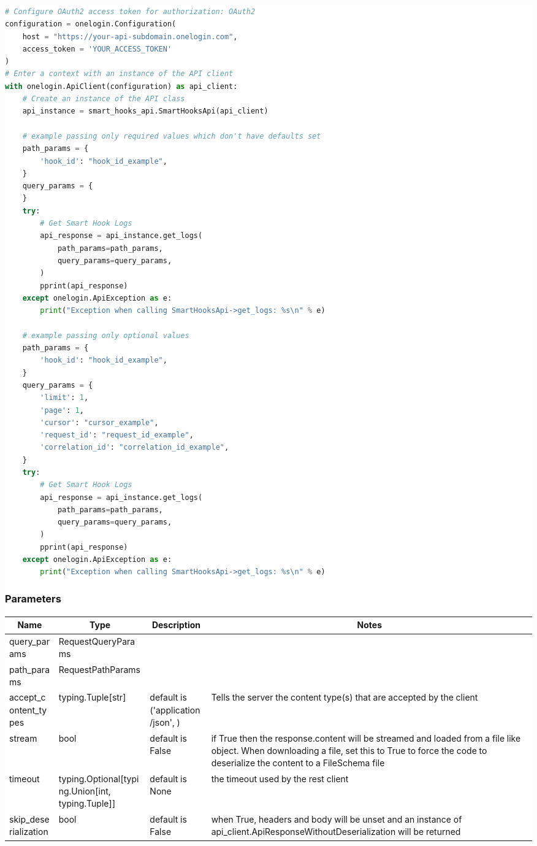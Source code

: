 ```python
# Configure OAuth2 access token for authorization: OAuth2
configuration = onelogin.Configuration(
    host = "https://your-api-subdomain.onelogin.com",
    access_token = 'YOUR_ACCESS_TOKEN'
)
# Enter a context with an instance of the API client
with onelogin.ApiClient(configuration) as api_client:
    # Create an instance of the API class
    api_instance = smart_hooks_api.SmartHooksApi(api_client)

    # example passing only required values which don't have defaults set
    path_params = {
        'hook_id': "hook_id_example",
    }
    query_params = {
    }
    try:
        # Get Smart Hook Logs
        api_response = api_instance.get_logs(
            path_params=path_params,
            query_params=query_params,
        )
        pprint(api_response)
    except onelogin.ApiException as e:
        print("Exception when calling SmartHooksApi->get_logs: %s\n" % e)

    # example passing only optional values
    path_params = {
        'hook_id': "hook_id_example",
    }
    query_params = {
        'limit': 1,
        'page': 1,
        'cursor': "cursor_example",
        'request_id': "request_id_example",
        'correlation_id': "correlation_id_example",
    }
    try:
        # Get Smart Hook Logs
        api_response = api_instance.get_logs(
            path_params=path_params,
            query_params=query_params,
        )
        pprint(api_response)
    except onelogin.ApiException as e:
        print("Exception when calling SmartHooksApi->get_logs: %s\n" % e)
```
### Parameters

Name | Type | Description  | Notes
------------- | ------------- | ------------- | -------------
query_params | RequestQueryParams | |
path_params | RequestPathParams | |
accept_content_types | typing.Tuple[str] | default is ('application/json', ) | Tells the server the content type(s) that are accepted by the client
stream | bool | default is False | if True then the response.content will be streamed and loaded from a file like object. When downloading a file, set this to True to force the code to deserialize the content to a FileSchema file
timeout | typing.Optional[typing.Union[int, typing.Tuple]] | default is None | the timeout used by the rest client
skip_deserialization | bool | default is False | when True, headers and body will be unset and an instance of api_client.ApiResponseWithoutDeserialization will be returned
